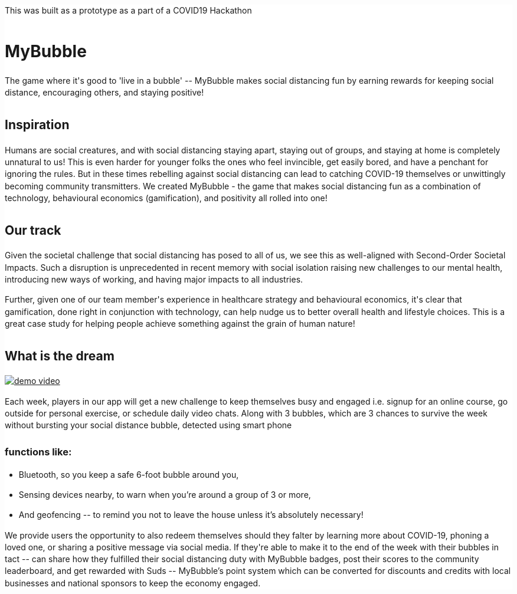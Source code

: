 This was built as a prototype as a part of a COVID19 Hackathon

# MyBubble

The game where it's good to 'live in a bubble' -- MyBubble makes social distancing fun by earning rewards for keeping social distance, encouraging others, and staying positive!

## Inspiration

Humans are social creatures, and with social distancing staying apart, staying out of groups, and staying at home is completely unnatural to us! This is even harder for younger folks the ones who feel invincible, get easily bored, and have a penchant for ignoring the rules. But in these times rebelling against social distancing can lead to catching COVID-19 themselves or unwittingly becoming community transmitters. We created MyBubble - the game that makes social distancing fun as a combination of technology, behavioural economics (gamification), and positivity all rolled into one!

## Our track

Given the societal challenge that social distancing has posed to all of us, we see this as well-aligned with Second-Order Societal Impacts. Such a disruption is unprecedented in recent memory with social isolation raising new challenges to our mental health, introducing new ways of working, and having major impacts to all industries.

Further, given one of our team member's experience in healthcare strategy and behavioural economics, it's clear that gamification, done right in conjunction with technology, can help nudge us to better overall health and lifestyle choices. This is a great case study for helping people achieve something against the grain of human nature!

## What is the dream

[![demo video](http://img.youtube.com/vi/N5Ke9tYGZuQ/0.jpg)](http://www.youtube.com/watch?v=N5Ke9tYGZuQ "My Bubble App")

Each week, players in our app will get a new challenge to keep themselves busy and engaged i.e. signup for an online course, go outside for personal exercise, or schedule daily video chats. Along with 3 bubbles, which are 3 chances to survive the week without bursting your social distance bubble, detected using smart phone

### functions like:

- Bluetooth, so you keep a safe 6-foot bubble around you,

- Sensing devices nearby, to warn when you’re around a group of 3 or more,

- And geofencing -- to remind you not to leave the house unless it’s absolutely necessary!

We provide users the opportunity to also redeem themselves should they falter by learning more about COVID-19, phoning a loved one, or sharing a positive message via social media. If they're able to make it to the end of the week with their bubbles in tact -- can share how they fulfilled their social distancing duty with MyBubble badges, post their scores to the community leaderboard, and get rewarded with Suds -- MyBubble’s point system which can be converted for discounts and credits with local businesses and national sponsors to keep the economy engaged.
